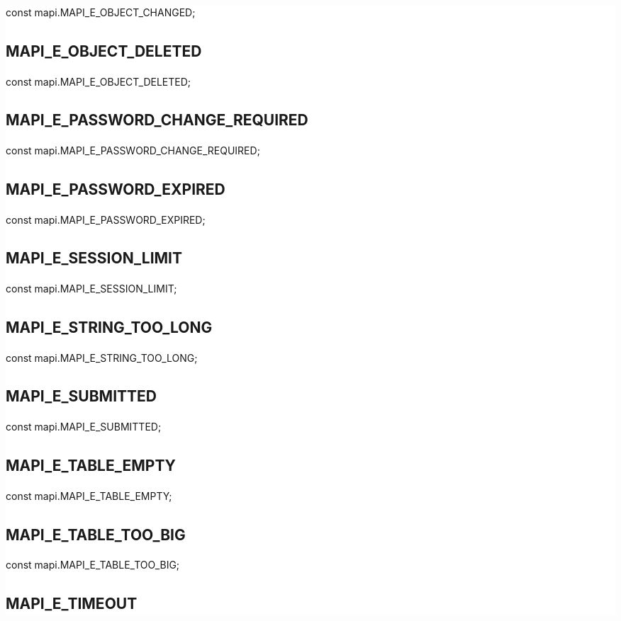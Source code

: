 const mapi\.MAPI\_E\_OBJECT\_CHANGED;




## MAPI\_E\_OBJECT\_DELETED

const mapi\.MAPI\_E\_OBJECT\_DELETED;




## MAPI\_E\_PASSWORD\_CHANGE\_REQUIRED

const mapi\.MAPI\_E\_PASSWORD\_CHANGE\_REQUIRED;




## MAPI\_E\_PASSWORD\_EXPIRED

const mapi\.MAPI\_E\_PASSWORD\_EXPIRED;




## MAPI\_E\_SESSION\_LIMIT

const mapi\.MAPI\_E\_SESSION\_LIMIT;




## MAPI\_E\_STRING\_TOO\_LONG

const mapi\.MAPI\_E\_STRING\_TOO\_LONG;




## MAPI\_E\_SUBMITTED

const mapi\.MAPI\_E\_SUBMITTED;




## MAPI\_E\_TABLE\_EMPTY

const mapi\.MAPI\_E\_TABLE\_EMPTY;




## MAPI\_E\_TABLE\_TOO\_BIG

const mapi\.MAPI\_E\_TABLE\_TOO\_BIG;




## MAPI\_E\_TIMEOUT
